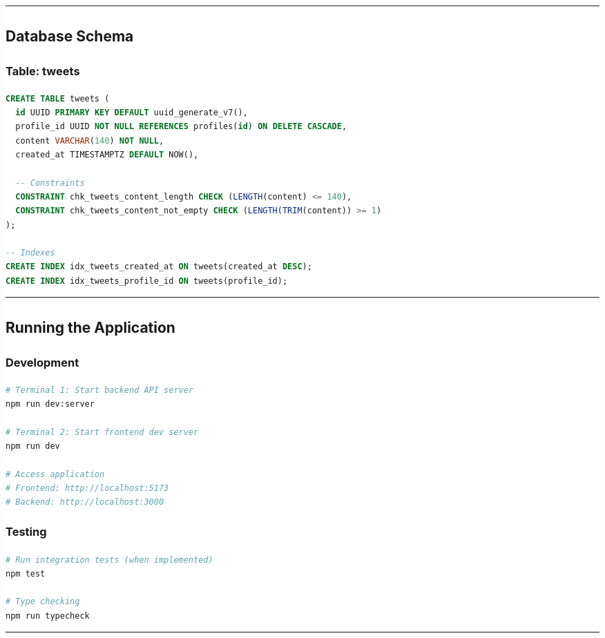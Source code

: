 
---

## Database Schema

### Table: tweets
```sql
CREATE TABLE tweets (
  id UUID PRIMARY KEY DEFAULT uuid_generate_v7(),
  profile_id UUID NOT NULL REFERENCES profiles(id) ON DELETE CASCADE,
  content VARCHAR(140) NOT NULL,
  created_at TIMESTAMPTZ DEFAULT NOW(),

  -- Constraints
  CONSTRAINT chk_tweets_content_length CHECK (LENGTH(content) <= 140),
  CONSTRAINT chk_tweets_content_not_empty CHECK (LENGTH(TRIM(content)) >= 1)
);

-- Indexes
CREATE INDEX idx_tweets_created_at ON tweets(created_at DESC);
CREATE INDEX idx_tweets_profile_id ON tweets(profile_id);
```

---

## Running the Application

### Development
```bash
# Terminal 1: Start backend API server
npm run dev:server

# Terminal 2: Start frontend dev server
npm run dev

# Access application
# Frontend: http://localhost:5173
# Backend: http://localhost:3000
```

### Testing
```bash
# Run integration tests (when implemented)
npm test

# Type checking
npm run typecheck
```

---
